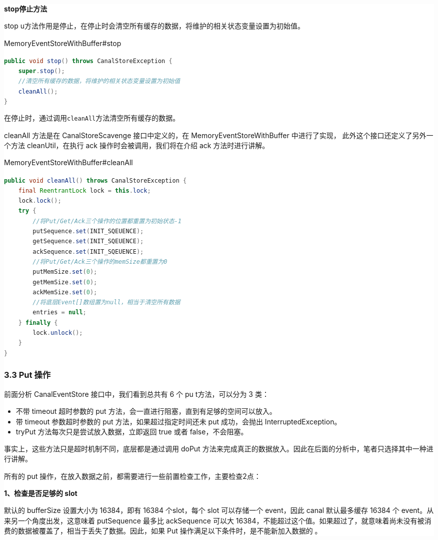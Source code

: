 **stop停止方法**

stop u方法作用是停止，在停止时会清空所有缓存的数据，将维护的相关状态变量设置为初始值。

MemoryEventStoreWithBuffer#stop 

```java
public void stop() throws CanalStoreException {
    super.stop();
    //清空所有缓存的数据，将维护的相关状态变量设置为初始值
    cleanAll();
}
```

在停止时，通过调用`cleanAll`方法清空所有缓存的数据。

cleanAll 方法是在 CanalStoreScavenge 接口中定义的，在 MemoryEventStoreWithBuffer 中进行了实现， 此外这个接口还定义了另外一个方法 cleanUtil，在执行 ack 操作时会被调用，我们将在介绍 ack 方法时进行讲解。

MemoryEventStoreWithBuffer#cleanAll 

```java
public void cleanAll() throws CanalStoreException {
    final ReentrantLock lock = this.lock;
    lock.lock();
    try {
        //将Put/Get/Ack三个操作的位置都重置为初始状态-1
        putSequence.set(INIT_SQEUENCE);
        getSequence.set(INIT_SQEUENCE);
        ackSequence.set(INIT_SQEUENCE);
        //将Put/Get/Ack三个操作的memSize都重置为0
        putMemSize.set(0);
        getMemSize.set(0);
        ackMemSize.set(0);
        //将底层Event[]数组置为null，相当于清空所有数据
        entries = null;
    } finally {
        lock.unlock();
    }
}
```

### 3.3 Put 操作

前面分析 CanalEventStore 接口中，我们看到总共有 6 个 pu t方法，可以分为 3 类：

- 不带 timeout 超时参数的 put 方法，会一直进行阻塞，直到有足够的空间可以放入。
- 带 timeout 参数超时参数的 put 方法，如果超过指定时间还未 put 成功，会抛出 InterruptedException。
- tryPut 方法每次只是尝试放入数据，立即返回 true 或者 false，不会阻塞。

事实上，这些方法只是超时机制不同，底层都是通过调用 doPut 方法来完成真正的数据放入。因此在后面的分析中，笔者只选择其中一种进行讲解。

所有的 put 操作，在放入数据之前，都需要进行一些前置检查工作，主要检查2点：

**1、检查是否足够的 slot**

默认的 bufferSize 设置大小为 16384，即有 16384 个slot，每个 slot 可以存储一个 event，因此 canal 默认最多缓存 16384 个 event。从来另一个角度出发，这意味着 putSequence 最多比 ackSequence 可以大 16384，不能超过这个值。如果超过了，就意味着尚未没有被消费的数据被覆盖了，相当于丢失了数据。因此，如果 Put 操作满足以下条件时，是不能新加入数据的 。
